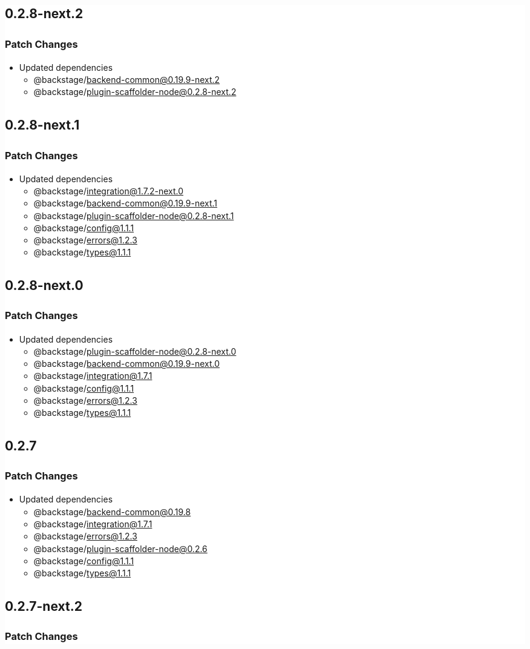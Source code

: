 ## 0.2.8-next.2

### Patch Changes

- Updated dependencies
  - @backstage/backend-common@0.19.9-next.2
  - @backstage/plugin-scaffolder-node@0.2.8-next.2

## 0.2.8-next.1

### Patch Changes

- Updated dependencies
  - @backstage/integration@1.7.2-next.0
  - @backstage/backend-common@0.19.9-next.1
  - @backstage/plugin-scaffolder-node@0.2.8-next.1
  - @backstage/config@1.1.1
  - @backstage/errors@1.2.3
  - @backstage/types@1.1.1

## 0.2.8-next.0

### Patch Changes

- Updated dependencies
  - @backstage/plugin-scaffolder-node@0.2.8-next.0
  - @backstage/backend-common@0.19.9-next.0
  - @backstage/integration@1.7.1
  - @backstage/config@1.1.1
  - @backstage/errors@1.2.3
  - @backstage/types@1.1.1

## 0.2.7

### Patch Changes

- Updated dependencies
  - @backstage/backend-common@0.19.8
  - @backstage/integration@1.7.1
  - @backstage/errors@1.2.3
  - @backstage/plugin-scaffolder-node@0.2.6
  - @backstage/config@1.1.1
  - @backstage/types@1.1.1

## 0.2.7-next.2

### Patch Changes
